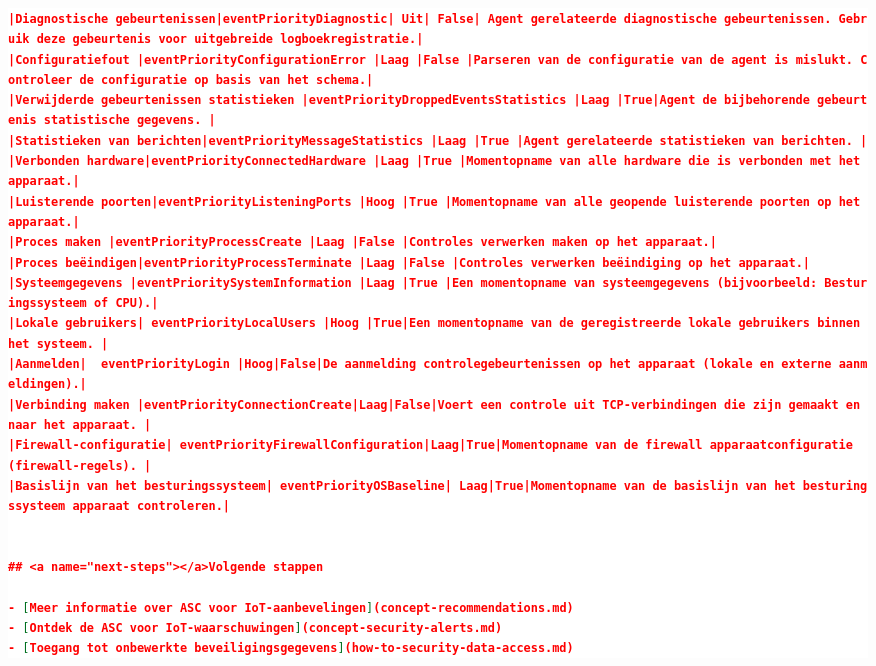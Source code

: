    ```json
|Diagnostische gebeurtenissen|eventPriorityDiagnostic| Uit| False| Agent gerelateerde diagnostische gebeurtenissen. Gebruik deze gebeurtenis voor uitgebreide logboekregistratie.| 
|Configuratiefout |eventPriorityConfigurationError |Laag |False |Parseren van de configuratie van de agent is mislukt. Controleer de configuratie op basis van het schema.| 
|Verwijderde gebeurtenissen statistieken |eventPriorityDroppedEventsStatistics |Laag |True|Agent de bijbehorende gebeurtenis statistische gegevens. |
|Statistieken van berichten|eventPriorityMessageStatistics |Laag |True |Agent gerelateerde statistieken van berichten. |
|Verbonden hardware|eventPriorityConnectedHardware |Laag |True |Momentopname van alle hardware die is verbonden met het apparaat.|
|Luisterende poorten|eventPriorityListeningPorts |Hoog |True |Momentopname van alle geopende luisterende poorten op het apparaat.|
|Proces maken |eventPriorityProcessCreate |Laag |False |Controles verwerken maken op het apparaat.|
|Proces beëindigen|eventPriorityProcessTerminate |Laag |False |Controles verwerken beëindiging op het apparaat.| 
|Systeemgegevens |eventPrioritySystemInformation |Laag |True |Een momentopname van systeemgegevens (bijvoorbeeld: Besturingssysteem of CPU).| 
|Lokale gebruikers| eventPriorityLocalUsers |Hoog |True|Een momentopname van de geregistreerde lokale gebruikers binnen het systeem. |
|Aanmelden|  eventPriorityLogin |Hoog|False|De aanmelding controlegebeurtenissen op het apparaat (lokale en externe aanmeldingen).|
|Verbinding maken |eventPriorityConnectionCreate|Laag|False|Voert een controle uit TCP-verbindingen die zijn gemaakt en naar het apparaat. |
|Firewall-configuratie| eventPriorityFirewallConfiguration|Laag|True|Momentopname van de firewall apparaatconfiguratie (firewall-regels). |
|Basislijn van het besturingssysteem| eventPriorityOSBaseline| Laag|True|Momentopname van de basislijn van het besturingssysteem apparaat controleren.|
 

## <a name="next-steps"></a>Volgende stappen

- [Meer informatie over ASC voor IoT-aanbevelingen](concept-recommendations.md)
- [Ontdek de ASC voor IoT-waarschuwingen](concept-security-alerts.md)
- [Toegang tot onbewerkte beveiligingsgegevens](how-to-security-data-access.md)
